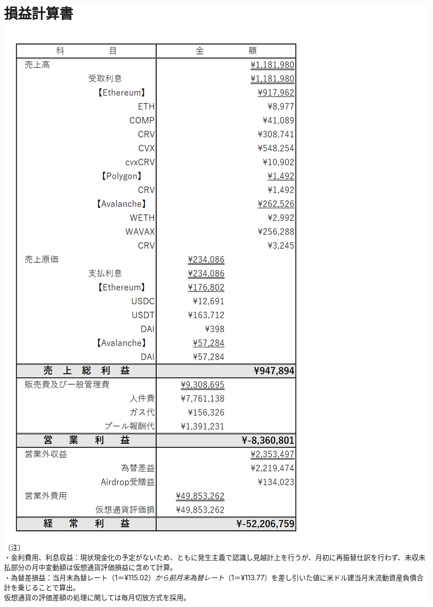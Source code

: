 # 

# 損益計算書

![](/images/blog/846.png)  
（注）  
・金利費用、利息収益：現状現金化の予定がないため、ともに発生主義で認識し見越計上を行うが、月初に再振替仕訳を行わず、未収未払部分の月中変動額は仮想通貨評価損益に含めて計算。  
・為替差損益：当月末為替レート（$1＝¥115.02）から前月末為替レート（$1＝¥113.77）を差し引いた値に米ドル建当月末流動資産負債合計を乗じることで算出。  
仮想通貨の評価差額の処理に関しては毎月切放方式を採用。
